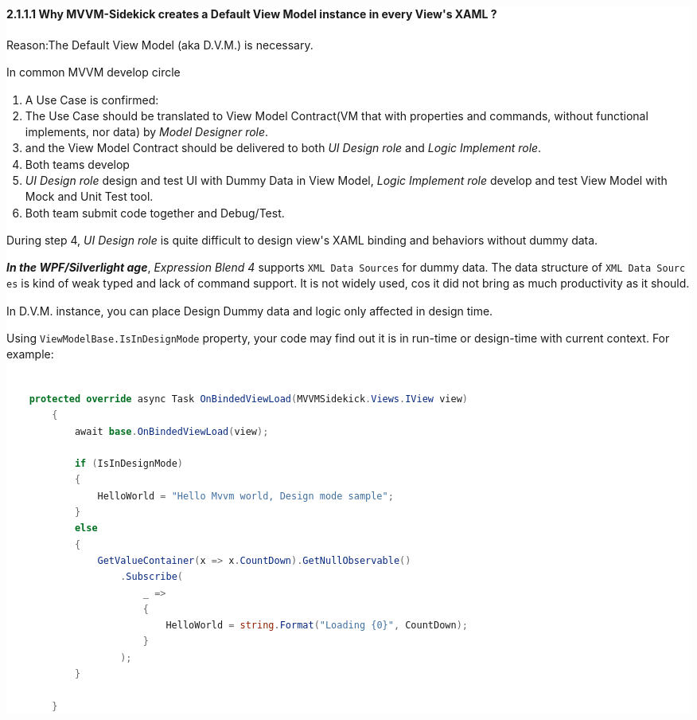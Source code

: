 #### 2.1.1.1 Why MVVM-Sidekick creates a Default View Model instance in every View's XAML ?

Reason:The Default View Model (aka D.V.M.) is necessary.

In common MVVM develop circle

1. A Use Case is confirmed:
2. The Use Case should be translated to View Model Contract(VM that with properties and commands, without functional implements, nor data) by *Model Designer role*.
3. and the View Model Contract should be delivered to both *UI Design role* and *Logic Implement role*.
4. Both teams develop 
5. *UI Design role* design and test UI with Dummy Data in View Model, *Logic Implement role* develop and test View Model with Mock and Unit Test tool.
6. Both team submit code together and Debug/Test.


During step 4, *UI Design role* is quite difficult to design view's XAML binding and behaviors without dummy data. 

***In the WPF/Silverlight age***, *Expression Blend 4* supports `XML Data Sources` for dummy data. The data structure of `XML Data Sources` is kind of weak typed and lack of command support. It is not widely used, cos it did not bring as much productivity as it should.

In D.V.M. instance, you can place Design Dummy data and logic only affected in design time.  

Using `ViewModelBase.IsInDesignMode` property, your code may find out it is in run-time or design-time with current context. For example:

``` csharp

    protected override async Task OnBindedViewLoad(MVVMSidekick.Views.IView view)
        {
            await base.OnBindedViewLoad(view);

            if (IsInDesignMode)
            {
                HelloWorld = "Hello Mvvm world, Design mode sample";
            }
            else
            {
                GetValueContainer(x => x.CountDown).GetNullObservable()
                    .Subscribe(
                        _ =>
                        {
                            HelloWorld = string.Format("Loading {0}", CountDown);
                        }
                    );
            }

        }

``` 

